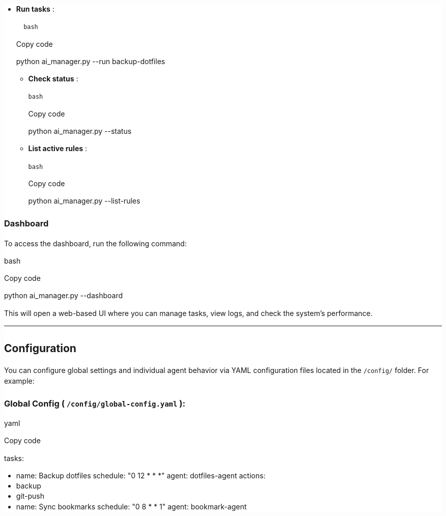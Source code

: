 * **Run tasks** : 

        bash

    Copy code

    python ai_manager.py --run backup-dotfiles


  * **Check status** : 

        bash

    Copy code

    python ai_manager.py --status


  * **List active rules** : 

        bash

    Copy code

    python ai_manager.py --list-rules


###  Dashboard

To access the dashboard, run the following command:



bash

Copy code

python ai_manager.py --dashboard


This will open a web-based UI where you can manage tasks, view logs, and check
the system’s performance.

* * *

##  Configuration

You can configure global settings and individual agent behavior via YAML
configuration files located in the ` /config/ ` folder. For example:

###  Global Config ( ` /config/global-config.yaml ` ):



yaml

Copy code

tasks:
- name: Backup dotfiles
schedule: "0 12 * * *"
agent: dotfiles-agent
actions:
- backup
- git-push
- name: Sync bookmarks
schedule: "0 8 * * 1"
agent: bookmark-agent

